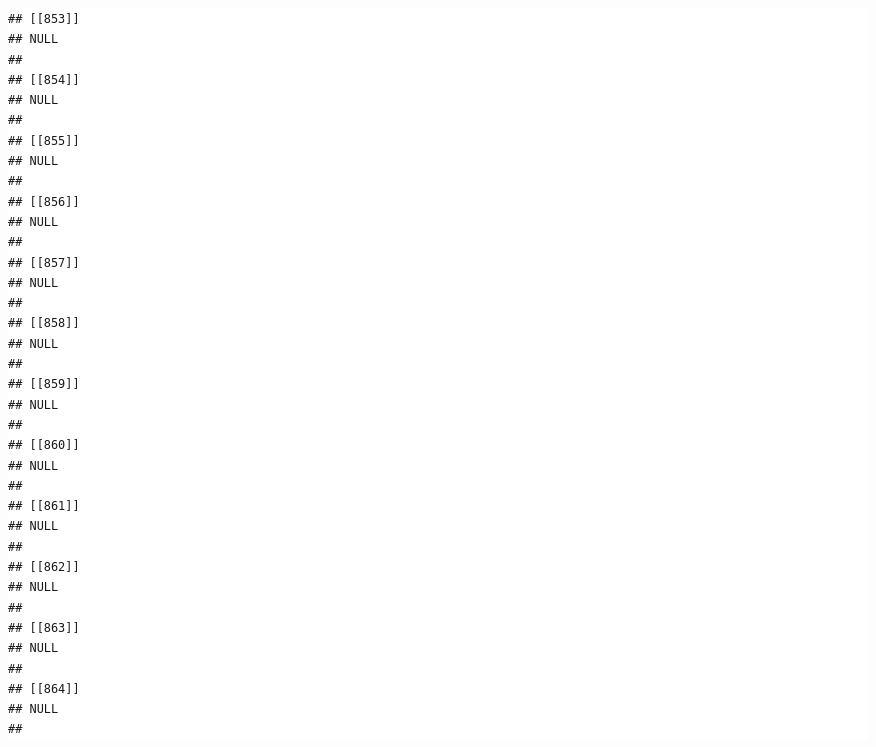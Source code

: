     ## [[853]]
    ## NULL
    ## 
    ## [[854]]
    ## NULL
    ## 
    ## [[855]]
    ## NULL
    ## 
    ## [[856]]
    ## NULL
    ## 
    ## [[857]]
    ## NULL
    ## 
    ## [[858]]
    ## NULL
    ## 
    ## [[859]]
    ## NULL
    ## 
    ## [[860]]
    ## NULL
    ## 
    ## [[861]]
    ## NULL
    ## 
    ## [[862]]
    ## NULL
    ## 
    ## [[863]]
    ## NULL
    ## 
    ## [[864]]
    ## NULL
    ## 